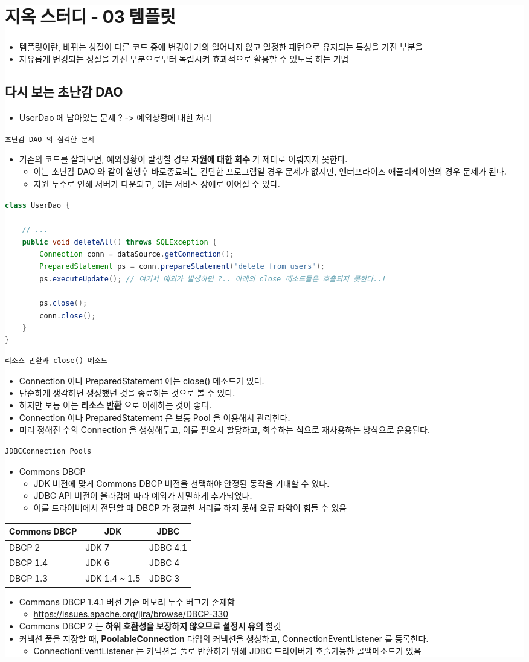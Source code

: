 # 지옥 스터디 - 03 템플릿

- 템플릿이란, 바뀌는 성질이 다른 코드 중에 변경이 거의 일어나지 않고 일정한 패턴으로 유지되는 특성을 가진 부분을
- 자유롭게 변경되는 성질을 가진 부분으로부터 독립시켜 효과적으로 활용할 수 있도록 하는 기법

## 다시 보는 초난감 DAO

- UserDao 에 남아있는 문제 ? -> 예외상황에 대한 처리

`초난감 DAO 의 심각한 문제`

- 기존의 코드를 살펴보면, 예외상황이 발생할 경우 **자원에 대한 회수** 가 제대로 이뤄지지 못한다.
    - 이는 초난감 DAO 와 같이 실행후 바로종료되는 간단한 프로그램일 경우 문제가 없지만, 엔터프라이즈 애플리케이션의 경우 문제가 된다.
    - 자원 누수로 인해 서버가 다운되고, 이는 서비스 장애로 이어질 수 있다.

```java
class UserDao {

    // ...
    public void deleteAll() throws SQLException {
        Connection conn = dataSource.getConnection();
        PreparedStatement ps = conn.prepareStatement("delete from users");
        ps.executeUpdate(); // 여기서 예외가 발생하면 ?.. 아래의 close 메소드들은 호출되지 못한다..!

        ps.close();
        conn.close();
    }
}
```

`리소스 반환과 close() 메소드`

- Connection 이나 PreparedStatement 에는 close() 메소드가 있다.
- 단순하게 생각하면 생성했던 것을 종료하는 것으로 볼 수 있다.
- 하지만 보통 이는 **리소스 반환** 으로 이해하는 것이 좋다.
- Connection 이나 PreparedStatement 은 보통 Pool 을 이용해서 관리한다.
- 미리 정해진 수의 Connection 을 생성해두고, 이를 필요시 할당하고, 회수하는 식으로 재사용하는 방식으로 운용된다.

`JDBCConnection Pools`

- Commons DBCP
    - JDK 버전에 맞게 Commons DBCP 버전을 선택해야 안정된 동작을 기대할 수 있다.
    - JDBC API 버전이 올라감에 따라 예외가 세밀하게 추가되었다.
    - 이를 드라이버에서 전달할 때 DBCP 가 정교한 처리를 하지 못해 오류 파악이 힘들 수 있음

| Commons DBCP | JDK | JDBC |
| --- | --- | --- |
| DBCP 2 | JDK 7 | JDBC 4.1 |
| DBCP 1.4 | JDK 6 | JDBC 4 |
| DBCP 1.3 | JDK 1.4 ~ 1.5 | JDBC 3 |

- Commons DBCP 1.4.1 버전 기준 메모리 누수 버그가 존재함
    - https://issues.apache.org/jira/browse/DBCP-330
- Commons DBCP 2 는 **하위 호환성을 보장하지 않으므로 설정시 유의** 할것
- 커넥션 풀을 저장할 때, **PoolableConnection** 타입의 커넥션을 생성하고, ConnectionEventListener 를 등록한다.
    - ConnectionEventListener 는 커넥션을 풀로 반환하기 위해 JDBC 드라이버가 호출가능한 콜백메소드가 있음

